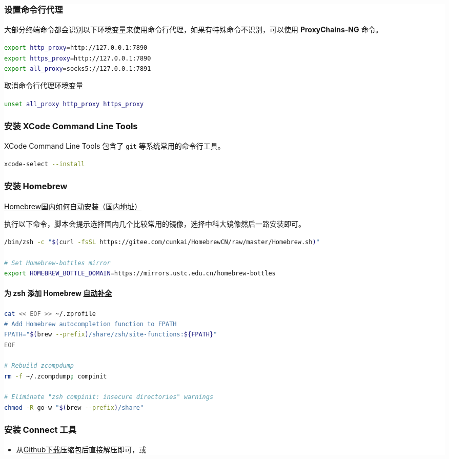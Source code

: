 ### 设置命令行代理

大部分终端命令都会识别以下环境变量来使用命令行代理，如果有特殊命令不识别，可以使用 **ProxyChains-NG** 命令。

```bash
export http_proxy=http://127.0.0.1:7890
export https_proxy=http://127.0.0.1:7890
export all_proxy=socks5://127.0.0.1:7891
```

取消命令行代理环境变量

```bash
unset all_proxy http_proxy https_proxy
```

### 安装 XCode Command Line Tools

XCode Command Line Tools 包含了 `git` 等系统常用的命令行工具。

```bash
xcode-select --install
```

### 安装 Homebrew

[Homebrew国内如何自动安装（国内地址）](https://zhuanlan.zhihu.com/p/111014448)

执行以下命令，脚本会提示选择国内几个比较常用的镜像，选择中科大镜像然后一路安装即可。

```bash
/bin/zsh -c "$(curl -fsSL https://gitee.com/cunkai/HomebrewCN/raw/master/Homebrew.sh)"

# Set Homebrew-bottles mirror
export HOMEBREW_BOTTLE_DOMAIN=https://mirrors.ustc.edu.cn/homebrew-bottles
```

#### 为 zsh 添加 Homebrew [自动补全](https://docs.brew.sh/Shell-Completion)

```bash
cat << EOF >> ~/.zprofile
# Add Homebrew autocompletion function to FPATH
FPATH="$(brew --prefix)/share/zsh/site-functions:${FPATH}"
EOF

# Rebuild zcompdump
rm -f ~/.zcompdump; compinit

# Eliminate "zsh compinit: insecure directories" warnings
chmod -R go-w "$(brew --prefix)/share"
```

### 安装 Connect 工具

- 从[Github下载](https://github.com/gotoh/ssh-connect)压缩包后直接解压即可，或
